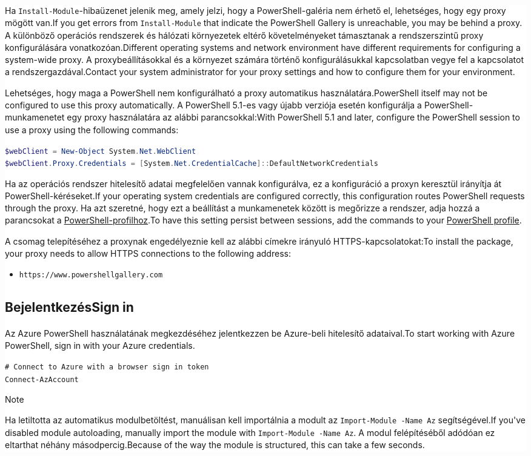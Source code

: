 <span data-ttu-id="14ad6-148">Ha `Install-Module`-hibaüzenet jelenik meg, amely jelzi, hogy a PowerShell-galéria nem érhető el, lehetséges, hogy egy proxy mögött van.</span><span class="sxs-lookup"><span data-stu-id="14ad6-148">If you get errors from `Install-Module` that indicate the PowerShell Gallery is unreachable, you may be behind a proxy.</span></span> <span data-ttu-id="14ad6-149">A különböző operációs rendszerek és hálózati környezetek eltérő követelményeket támasztanak a rendszerszintű proxy konfigurálására vonatkozóan.</span><span class="sxs-lookup"><span data-stu-id="14ad6-149">Different operating systems and network environment have different requirements for configuring a system-wide proxy.</span></span> <span data-ttu-id="14ad6-150">A proxybeállításokkal és a környezet számára történő konfigurálásukkal kapcsolatban vegye fel a kapcsolatot a rendszergazdával.</span><span class="sxs-lookup"><span data-stu-id="14ad6-150">Contact your system administrator for your proxy settings and how to configure them for your environment.</span></span>

<span data-ttu-id="14ad6-151">Lehetséges, hogy maga a PowerShell nem konfigurálható a proxy automatikus használatára.</span><span class="sxs-lookup"><span data-stu-id="14ad6-151">PowerShell itself may not be configured to use this proxy automatically.</span></span> <span data-ttu-id="14ad6-152">A PowerShell 5.1-es vagy újabb verziója esetén konfigurálja a PowerShell-munkamenetet egy proxy használatára az alábbi parancsokkal:</span><span class="sxs-lookup"><span data-stu-id="14ad6-152">With PowerShell 5.1 and later, configure the PowerShell session to use a proxy using the following commands:</span></span>

```powershell
$webClient = New-Object System.Net.WebClient
$webClient.Proxy.Credentials = [System.Net.CredentialCache]::DefaultNetworkCredentials
```

<span data-ttu-id="14ad6-153">Ha az operációs rendszer hitelesítő adatai megfelelően vannak konfigurálva, ez a konfiguráció a proxyn keresztül irányítja át PowerShell-kéréseket.</span><span class="sxs-lookup"><span data-stu-id="14ad6-153">If your operating system credentials are configured correctly, this configuration routes PowerShell requests through the proxy.</span></span> <span data-ttu-id="14ad6-154">Ha azt szeretné, hogy ezt a beállítást a munkamenetek között is megőrizze a rendszer, adja hozzá a parancsokat a [PowerShell-profilhoz](/powershell/module/microsoft.powershell.core/about/about_profiles).</span><span class="sxs-lookup"><span data-stu-id="14ad6-154">To have this setting persist between sessions, add the commands to your [PowerShell profile](/powershell/module/microsoft.powershell.core/about/about_profiles).</span></span>

<span data-ttu-id="14ad6-155">A csomag telepítéséhez a proxynak engedélyeznie kell az alábbi címekre irányuló HTTPS-kapcsolatokat:</span><span class="sxs-lookup"><span data-stu-id="14ad6-155">To install the package, your proxy needs to allow HTTPS connections to the following address:</span></span>

* `https://www.powershellgallery.com`

## <a name="sign-in"></a><span data-ttu-id="14ad6-156">Bejelentkezés</span><span class="sxs-lookup"><span data-stu-id="14ad6-156">Sign in</span></span>

<span data-ttu-id="14ad6-157">Az Azure PowerShell használatának megkezdéséhez jelentkezzen be Azure-beli hitelesítő adataival.</span><span class="sxs-lookup"><span data-stu-id="14ad6-157">To start working with Azure PowerShell, sign in with your Azure credentials.</span></span>

```powershell-interactive
# Connect to Azure with a browser sign in token
Connect-AzAccount
```

> [!NOTE]
> <span data-ttu-id="14ad6-158">Ha letiltotta az automatikus modulbetöltést, manuálisan kell importálnia a modult az `Import-Module -Name Az` segítségével.</span><span class="sxs-lookup"><span data-stu-id="14ad6-158">If you've disabled module autoloading, manually import the module with `Import-Module -Name Az`.</span></span>
> <span data-ttu-id="14ad6-159">A modul felépítéséből adódóan ez eltarthat néhány másodpercig.</span><span class="sxs-lookup"><span data-stu-id="14ad6-159">Because of the way the module is structured, this can take a few seconds.</span></span>
